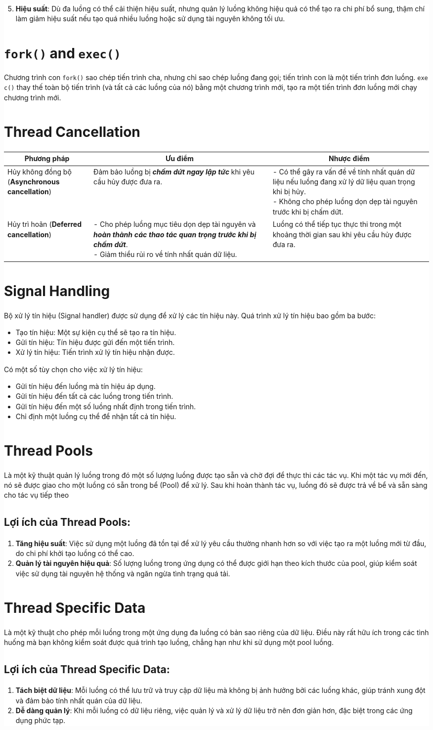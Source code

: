 5. **Hiệu suất**: Dù đa luồng có thể cải thiện hiệu suất, nhưng quản lý luồng không hiệu quả có thể tạo ra chi phí bổ sung, thậm chí làm giảm hiệu suất nếu tạo quá nhiều luồng hoặc sử dụng tài nguyên không tối ưu.

# `fork()` and `exec()` 
Chương trình con `fork()` sao chép tiến trình cha, nhưng chỉ sao chép luồng đang gọi; tiến trình con là một tiến trình đơn luồng. `exec()` thay thế toàn bộ tiến trình (và tất cả các luồng của nó) bằng một chương trình mới, tạo ra một tiến trình đơn luồng mới chạy chương trình mới.

# Thread Cancellation
| Phương pháp                                       | Ưu điểm                                                                                                                                                             | Nhược điểm                                                                                                                                                                 |
| ------------------------------------------------- | ------------------------------------------------------------------------------------------------------------------------------------------------------------------- | -------------------------------------------------------------------------------------------------------------------------------------------------------------------------- |
| Hủy không đồng bộ (**Asynchronous cancellation**) | Đảm bảo luồng bị ***chấm dứt ngay lập tức*** khi yêu cầu hủy được đưa ra.                                                                                           | - Có thể gây ra vấn đề về tính nhất quán dữ liệu nếu luồng đang xử lý dữ liệu quan trọng khi bị hủy. <br> - Không cho phép luồng dọn dẹp tài nguyên trước khi bị chấm dứt. |
| Hủy trì hoãn (**Deferred cancellation**)          | - Cho phép luồng mục tiêu dọn dẹp tài nguyên và ***hoàn thành các thao tác quan trọng trước khi bị chấm dứt***. <br> - Giảm thiểu rủi ro về tính nhất quán dữ liệu. | Luồng có thể tiếp tục thực thi trong một khoảng thời gian sau khi yêu cầu hủy được đưa ra.                                                                                 |

# Signal Handling
Bộ xử lý tín hiệu (Signal handler) được sử dụng để xử lý các tín hiệu này. Quá trình xử lý tín hiệu bao gồm ba bước:
- Tạo tín hiệu: Một sự kiện cụ thể sẽ tạo ra tín hiệu.
- Gửi tín hiệu: Tín hiệu được gửi đến một tiến trình.
- Xử lý tín hiệu: Tiến trình xử lý tín hiệu nhận được.

Có một số tùy chọn cho việc xử lý tín hiệu:
- Gửi tín hiệu đến luồng mà tín hiệu áp dụng.
- Gửi tín hiệu đến tất cả các luồng trong tiến trình.
- Gửi tín hiệu đến một số luồng nhất định trong tiến trình.
- Chỉ định một luồng cụ thể để nhận tất cả tín hiệu.

# Thread Pools
Là một kỹ thuật quản lý luồng trong đó một số lượng luồng được tạo sẵn và chờ đợi để thực thi các tác vụ. Khi một tác vụ mới đến, nó sẽ được giao cho một luồng có sẵn trong bể (Pool) để xử lý. Sau khi hoàn thành tác vụ, luồng đó sẽ được trả về bể và sẵn sàng cho tác vụ tiếp theo

## Lợi ích của Thread Pools:
1. **Tăng hiệu suất**: Việc sử dụng một luồng đã tồn tại để xử lý yêu cầu thường nhanh hơn so với việc tạo ra một luồng mới từ đầu, do chi phí khởi tạo luồng có thể cao.
2. **Quản lý tài nguyên hiệu quả**: Số lượng luồng trong ứng dụng có thể được giới hạn theo kích thước của pool, giúp kiểm soát việc sử dụng tài nguyên hệ thống và ngăn ngừa tình trạng quá tải.

# Thread Specific Data
Là một kỹ thuật cho phép mỗi luồng trong một ứng dụng đa luồng có bản sao riêng của dữ liệu. Điều này rất hữu ích trong các tình huống mà bạn không kiểm soát được quá trình tạo luồng, chẳng hạn như khi sử dụng một pool luồng.
## Lợi ích của Thread Specific Data:
1. **Tách biệt dữ liệu**: Mỗi luồng có thể lưu trữ và truy cập dữ liệu mà không bị ảnh hưởng bởi các luồng khác, giúp tránh xung đột và đảm bảo tính nhất quán của dữ liệu.
2. **Dễ dàng quản lý**: Khi mỗi luồng có dữ liệu riêng, việc quản lý và xử lý dữ liệu trở nên đơn giản hơn, đặc biệt trong các ứng dụng phức tạp.
